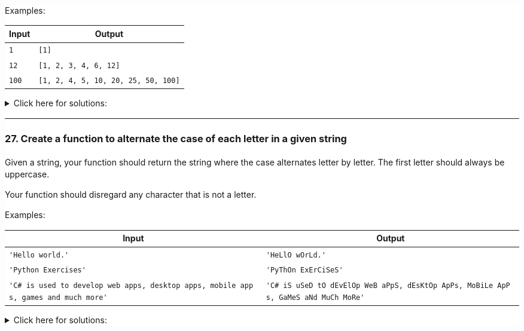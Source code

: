 Examples:

| Input | Output |
| --- | --- |
|  `1`   |   `[1]`  |
|  `12`   |  `[1, 2, 3, 4, 6, 12]`   |
|  `100`   |  `[1, 2, 4, 5, 10, 20, 25, 50, 100]`   |

<details><summary>Click here for solutions:</summary></details>

---

### 27.  Create a function to alternate the case of each letter in a given string

Given a string, your function should return the string where the case alternates letter by letter.  The first letter should always be uppercase.

Your function should disregard any character that is not a letter.

Examples:

| Input | Output |
| --- | --- |
| `'Hello world.'` | `'HeLlO wOrLd.'` |
|  `'Python Exercises'`   |  `'PyThOn ExErCiSeS'`   |
|  `'C# is used to develop web apps, desktop apps, mobile apps, games and much more'`   |  `'C# iS uSeD tO dEvElOp WeB aPpS, dEsKtOp ApPs, MoBiLe ApPs, GaMeS aNd MuCh MoRe'`   |

<details>

<summary>Click here for solutions:</summary>

```python
def alt_case(string: str) -> str:
    """Alternate the case of every letter in a string."""

    # Set the case to True, which for our function will indicate upper case
    case = True

    # Create an initial empty result string
    result = ''

    for char in string:

        if char.isalpha():
            # If the case variable is set to True, append the uppercased letter to the result string, else append the lowercased version
            result += char.upper() if case else char.lower()

```
